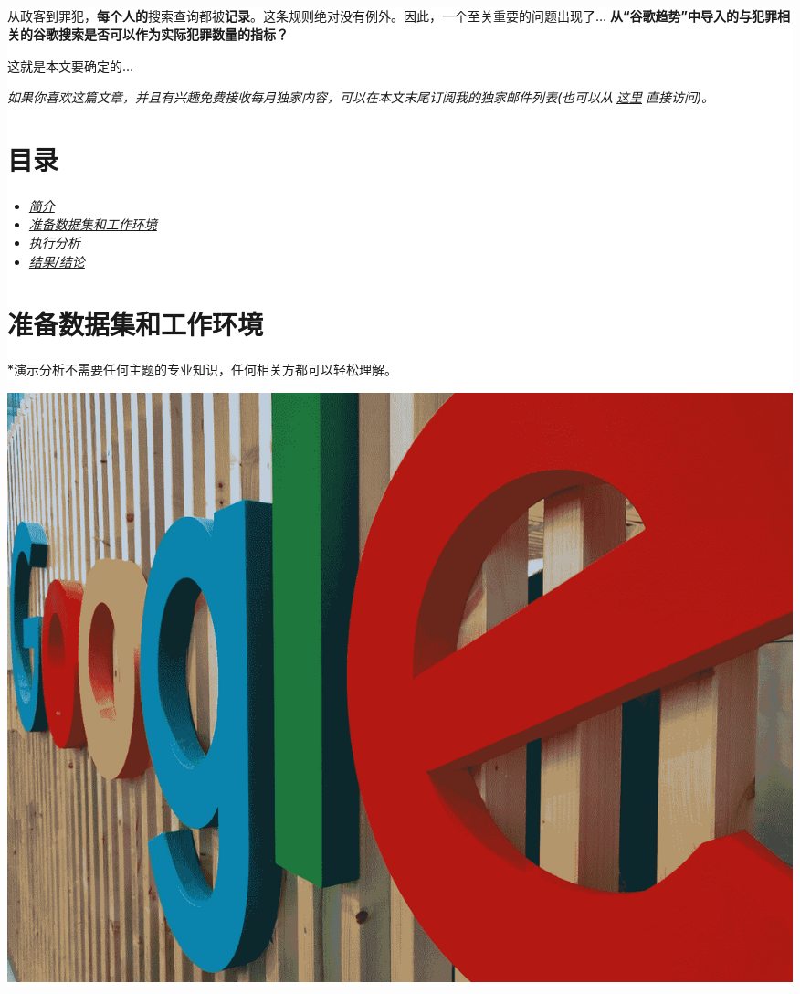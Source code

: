 从政客到罪犯，**每个人的**搜索查询都被**记录**。这条规则绝对没有例外。因此，一个至关重要的问题出现了… **从“谷歌趋势”中导入的与犯罪相关的谷歌搜索是否可以作为实际犯罪数量的指标？**

这就是本文要确定的…

*如果你喜欢这篇文章，并且有兴趣免费接收每月独家内容，可以在本文末尾订阅我的独家邮件列表(也可以从* [*这里*](https://bit.ly/filipposmaillist) *直接访问)。*

# 目录

*   [*简介*](#ab58)
*   [*准备数据集和工作环境*](#2d78)
*   [*执行分析*](#f3a8)
*   [*结果/结论*](#ae98)

# 准备数据集和工作环境

*演示分析不需要任何主题的专业知识，任何相关方都可以轻松理解。

![](img/64317e93411d2b20a4f68f073f9b53c5.png)
